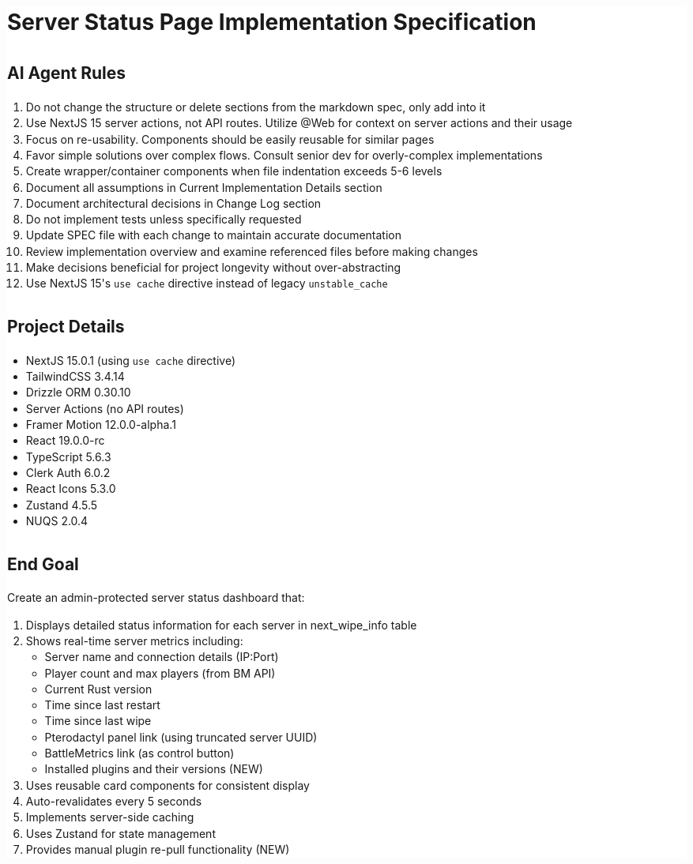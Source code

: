 # Server Status Page Implementation Specification

## AI Agent Rules

1. Do not change the structure or delete sections from the markdown spec, only add into it
2. Use NextJS 15 server actions, not API routes. Utilize @Web for context on server actions and their usage
3. Focus on re-usability. Components should be easily reusable for similar pages
4. Favor simple solutions over complex flows. Consult senior dev for overly-complex implementations
5. Create wrapper/container components when file indentation exceeds 5-6 levels
6. Document all assumptions in Current Implementation Details section
7. Document architectural decisions in Change Log section
8. Do not implement tests unless specifically requested
9. Update SPEC file with each change to maintain accurate documentation
10. Review implementation overview and examine referenced files before making changes
11. Make decisions beneficial for project longevity without over-abstracting
12. Use NextJS 15's `use cache` directive instead of legacy `unstable_cache`

## Project Details

-   NextJS 15.0.1 (using `use cache` directive)
-   TailwindCSS 3.4.14
-   Drizzle ORM 0.30.10
-   Server Actions (no API routes)
-   Framer Motion 12.0.0-alpha.1
-   React 19.0.0-rc
-   TypeScript 5.6.3
-   Clerk Auth 6.0.2
-   React Icons 5.3.0
-   Zustand 4.5.5
-   NUQS 2.0.4

## End Goal

Create an admin-protected server status dashboard that:

1. Displays detailed status information for each server in next_wipe_info table
2. Shows real-time server metrics including:
    - Server name and connection details (IP:Port)
    - Player count and max players (from BM API)
    - Current Rust version
    - Time since last restart
    - Time since last wipe
    - Pterodactyl panel link (using truncated server UUID)
    - BattleMetrics link (as control button)
    - Installed plugins and their versions (NEW)
3. Uses reusable card components for consistent display
4. Auto-revalidates every 5 seconds
5. Implements server-side caching
6. Uses Zustand for state management
7. Provides manual plugin re-pull functionality (NEW)

